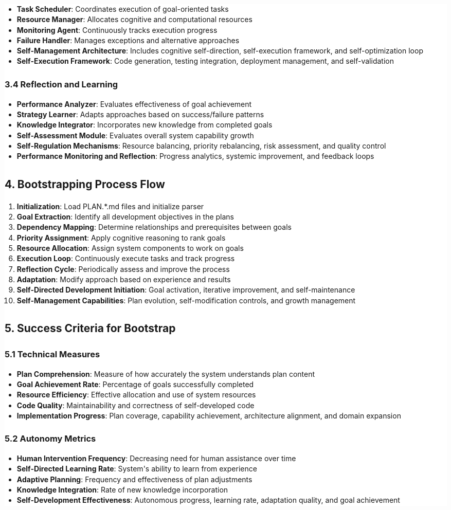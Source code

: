 - **Task Scheduler**: Coordinates execution of goal-oriented tasks
- **Resource Manager**: Allocates cognitive and computational resources
- **Monitoring Agent**: Continuously tracks execution progress
- **Failure Handler**: Manages exceptions and alternative approaches
- **Self-Management Architecture**: Includes cognitive self-direction, self-execution framework, and self-optimization
  loop
- **Self-Execution Framework**: Code generation, testing integration, deployment management, and self-validation

### 3.4 Reflection and Learning

- **Performance Analyzer**: Evaluates effectiveness of goal achievement
- **Strategy Learner**: Adapts approaches based on success/failure patterns
- **Knowledge Integrator**: Incorporates new knowledge from completed goals
- **Self-Assessment Module**: Evaluates overall system capability growth
- **Self-Regulation Mechanisms**: Resource balancing, priority rebalancing, risk assessment, and quality control
- **Performance Monitoring and Reflection**: Progress analytics, systemic improvement, and feedback loops

## 4. Bootstrapping Process Flow

1. **Initialization**: Load PLAN.*.md files and initialize parser
2. **Goal Extraction**: Identify all development objectives in the plans
3. **Dependency Mapping**: Determine relationships and prerequisites between goals
4. **Priority Assignment**: Apply cognitive reasoning to rank goals
5. **Resource Allocation**: Assign system components to work on goals
6. **Execution Loop**: Continuously execute tasks and track progress
7. **Reflection Cycle**: Periodically assess and improve the process
8. **Adaptation**: Modify approach based on experience and results
9. **Self-Directed Development Initiation**: Goal activation, iterative improvement, and self-maintenance
10. **Self-Management Capabilities**: Plan evolution, self-modification controls, and growth management

## 5. Success Criteria for Bootstrap

### 5.1 Technical Measures

- **Plan Comprehension**: Measure of how accurately the system understands plan content
- **Goal Achievement Rate**: Percentage of goals successfully completed
- **Resource Efficiency**: Effective allocation and use of system resources
- **Code Quality**: Maintainability and correctness of self-developed code
- **Implementation Progress**: Plan coverage, capability achievement, architecture alignment, and domain expansion

### 5.2 Autonomy Metrics

- **Human Intervention Frequency**: Decreasing need for human assistance over time
- **Self-Directed Learning Rate**: System's ability to learn from experience
- **Adaptive Planning**: Frequency and effectiveness of plan adjustments
- **Knowledge Integration**: Rate of new knowledge incorporation
- **Self-Development Effectiveness**: Autonomous progress, learning rate, adaptation quality, and goal achievement
